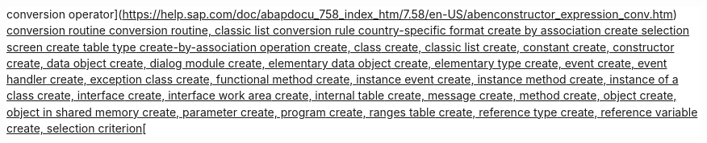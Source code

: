 conversion operator](https://help.sap.com/doc/abapdocu_758_index_htm/7.58/en-US/abenconstructor_expression_conv.htm)[
conversion routine](https://help.sap.com/doc/abapdocu_758_index_htm/7.58/en-US/abenconversion_exits.htm)[
conversion routine, classic list](https://help.sap.com/doc/abapdocu_758_index_htm/7.58/en-US/abapwrite_int_options.htm)[
conversion rule](https://help.sap.com/doc/abapdocu_758_index_htm/7.58/en-US/abenconversion_rules.htm)[
country-specific format](https://help.sap.com/doc/abapdocu_758_index_htm/7.58/en-US/abencountry_formats.htm)[
create by association](https://help.sap.com/doc/abapdocu_758_index_htm/7.58/en-US/abenbdl_association.htm)[
create selection screen](https://help.sap.com/doc/abapdocu_758_index_htm/7.58/en-US/abenselection_screen_create.htm)[
create table type](https://help.sap.com/doc/abapdocu_758_index_htm/7.58/en-US/abaptypes_itab.htm)[
create-by-association operation](https://help.sap.com/doc/abapdocu_758_index_htm/7.58/en-US/abenbdl_association.htm)[
create, class](https://help.sap.com/doc/abapdocu_758_index_htm/7.58/en-US/abapclass.htm)[
create, classic list](https://help.sap.com/doc/abapdocu_758_index_htm/7.58/en-US/abenabap_lists.htm)[
create, constant](https://help.sap.com/doc/abapdocu_758_index_htm/7.58/en-US/abapconstants.htm)[
create, constructor](https://help.sap.com/doc/abapdocu_758_index_htm/7.58/en-US/abapmethods_constructor.htm)[
create, data object](https://help.sap.com/doc/abapdocu_758_index_htm/7.58/en-US/abapcreate_data.htm)[
create, dialog module](https://help.sap.com/doc/abapdocu_758_index_htm/7.58/en-US/abendialog_module.htm)[
create, elementary data object](https://help.sap.com/doc/abapdocu_758_index_htm/7.58/en-US/abapdata_simple.htm)[
create, elementary type](https://help.sap.com/doc/abapdocu_758_index_htm/7.58/en-US/abaptypes_simple.htm)[
create, event](https://help.sap.com/doc/abapdocu_758_index_htm/7.58/en-US/abenevents.htm)[
create, event handler](https://help.sap.com/doc/abapdocu_758_index_htm/7.58/en-US/abapmethods_event_handler.htm)[
create, exception class](https://help.sap.com/doc/abapdocu_758_index_htm/7.58/en-US/abenexception_class_create.htm)[
create, functional method](https://help.sap.com/doc/abapdocu_758_index_htm/7.58/en-US/abapmethods_functional.htm)[
create, instance event](https://help.sap.com/doc/abapdocu_758_index_htm/7.58/en-US/abapevents.htm)[
create, instance method](https://help.sap.com/doc/abapdocu_758_index_htm/7.58/en-US/abapmethods.htm)[
create, instance of a class](https://help.sap.com/doc/abapdocu_758_index_htm/7.58/en-US/abapcreate_object.htm)[
create, interface](https://help.sap.com/doc/abapdocu_758_index_htm/7.58/en-US/abapinterface.htm)[
create, interface work area](https://help.sap.com/doc/abapdocu_758_index_htm/7.58/en-US/abeninterface_work_area_glosry.htm)[
create, internal table](https://help.sap.com/doc/abapdocu_758_index_htm/7.58/en-US/abapdata_itab.htm)[
create, message](https://help.sap.com/doc/abapdocu_758_index_htm/7.58/en-US/abenabap_messages_storing.htm)[
create, method](https://help.sap.com/doc/abapdocu_758_index_htm/7.58/en-US/abenmethods.htm)[
create, object](https://help.sap.com/doc/abapdocu_758_index_htm/7.58/en-US/abencreate_objects.htm)[
create, object in shared memory](https://help.sap.com/doc/abapdocu_758_index_htm/7.58/en-US/abapcreate_object_area_handle.htm)[
create, parameter](https://help.sap.com/doc/abapdocu_758_index_htm/7.58/en-US/abapparameters.htm)[
create, program](https://help.sap.com/doc/abapdocu_758_index_htm/7.58/en-US/abapinsert_report.htm)[
create, ranges table](https://help.sap.com/doc/abapdocu_758_index_htm/7.58/en-US/abapdata_ranges.htm)[
create, reference type](https://help.sap.com/doc/abapdocu_758_index_htm/7.58/en-US/abaptypes_references.htm)[
create, reference variable](https://help.sap.com/doc/abapdocu_758_index_htm/7.58/en-US/abapdata_references.htm)[
create, selection criterion](https://help.sap.com/doc/abapdocu_758_index_htm/7.58/en-US/abapselect-options.htm)[